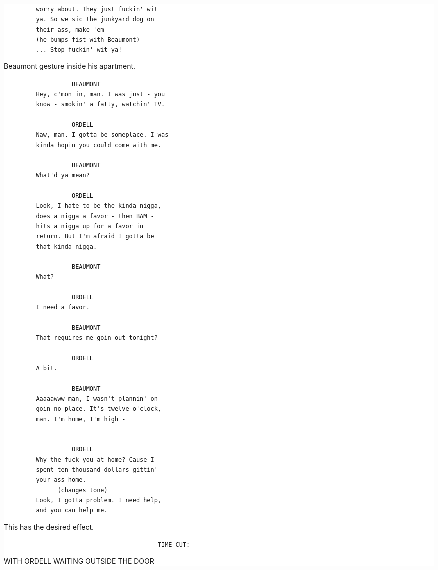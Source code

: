              worry about. They just fuckin' wit
             ya. So we sic the junkyard dog on
             their ass, make 'em -
             (he bumps fist with Beaumont)
             ... Stop fuckin' wit ya!
   
   Beaumont gesture inside his apartment.
   
                       BEAUMONT
             Hey, c'mon in, man. I was just - you
             know - smokin' a fatty, watchin' TV.
   
                       ORDELL
             Naw, man. I gotta be someplace. I was
             kinda hopin you could come with me.
   
                       BEAUMONT
             What'd ya mean?
   
                       ORDELL
             Look, I hate to be the kinda nigga,
             does a nigga a favor - then BAM -
             hits a nigga up for a favor in
             return. But I'm afraid I gotta be
             that kinda nigga.
   
                       BEAUMONT
             What?
   
                       ORDELL
             I need a favor.
   
                       BEAUMONT
             That requires me goin out tonight?
   
                       ORDELL
             A bit.
   
                       BEAUMONT
             Aaaaawww man, I wasn't plannin' on
             goin no place. It's twelve o'clock,
             man. I'm home, I'm high -
   

                       ORDELL
             Why the fuck you at home? Cause I
             spent ten thousand dollars gittin'
             your ass home.
                   (changes tone)
             Look, I gotta problem. I need help,
             and you can help me.
   
   This has the desired effect.
   
                                               TIME CUT:
   
   
   WITH ORDELL WAITING OUTSIDE THE DOOR
   